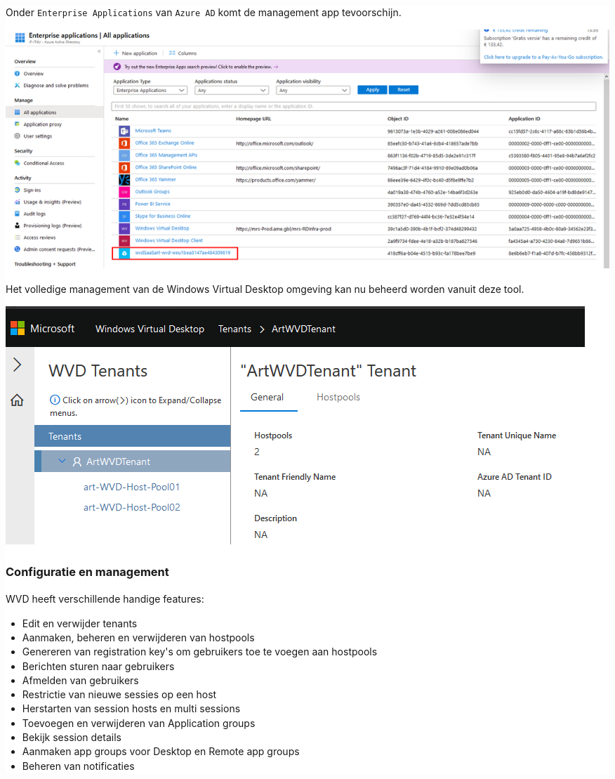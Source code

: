 Onder `Enterprise Applications` van `Azure AD` komt de management app tevoorschijn.

![WVDman6](Screenshots/WVDman6.png)

Het volledige management van de Windows Virtual Desktop omgeving kan nu beheerd worden vanuit deze tool. 

![WVDman7](Screenshots/WVDman7.png)

### Configuratie en management

WVD heeft verschillende handige features:
- Edit en verwijder tenants
- Aanmaken, beheren en verwijderen van hostpools
- Genereren van registration key's om gebruikers toe te voegen aan hostpools
- Berichten sturen naar gebruikers
- Afmelden van gebruikers
- Restrictie van nieuwe sessies op een host
- Herstarten van session hosts en multi sessions
- Toevoegen en verwijderen van Application groups
- Bekijk session details
- Aanmaken app groups voor Desktop en Remote app groups
- Beheren van notificaties
